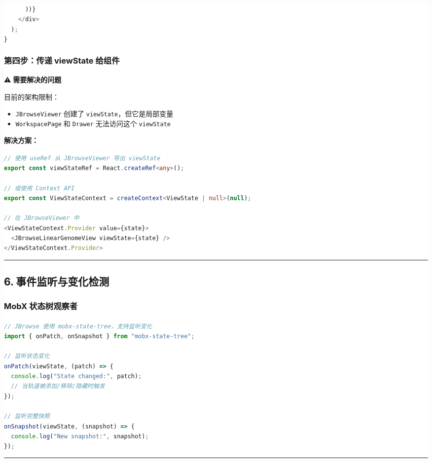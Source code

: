 ```typescript
      ))}
    </div>
  );
}
```

### 第四步：传递 viewState 给组件

⚠️ **需要解决的问题**

目前的架构限制：

- `JBrowseViewer` 创建了 `viewState`，但它是局部变量
- `WorkspacePage` 和 `Drawer` 无法访问这个 `viewState`

**解决方案：**

```typescript
// 使用 useRef 从 JBrowseViewer 导出 viewState
export const viewStateRef = React.createRef<any>();

// 或使用 Context API
export const ViewStateContext = createContext<ViewState | null>(null);

// 在 JBrowseViewer 中
<ViewStateContext.Provider value={state}>
  <JBrowseLinearGenomeView viewState={state} />
</ViewStateContext.Provider>
```

---

## 6. 事件监听与变化检测

### MobX 状态树观察者

```typescript
// JBrowse 使用 mobx-state-tree，支持监听变化
import { onPatch, onSnapshot } from "mobx-state-tree";

// 监听状态变化
onPatch(viewState, (patch) => {
  console.log("State changed:", patch);
  // 当轨道被添加/移除/隐藏时触发
});

// 监听完整快照
onSnapshot(viewState, (snapshot) => {
  console.log("New snapshot:", snapshot);
});
```

---

